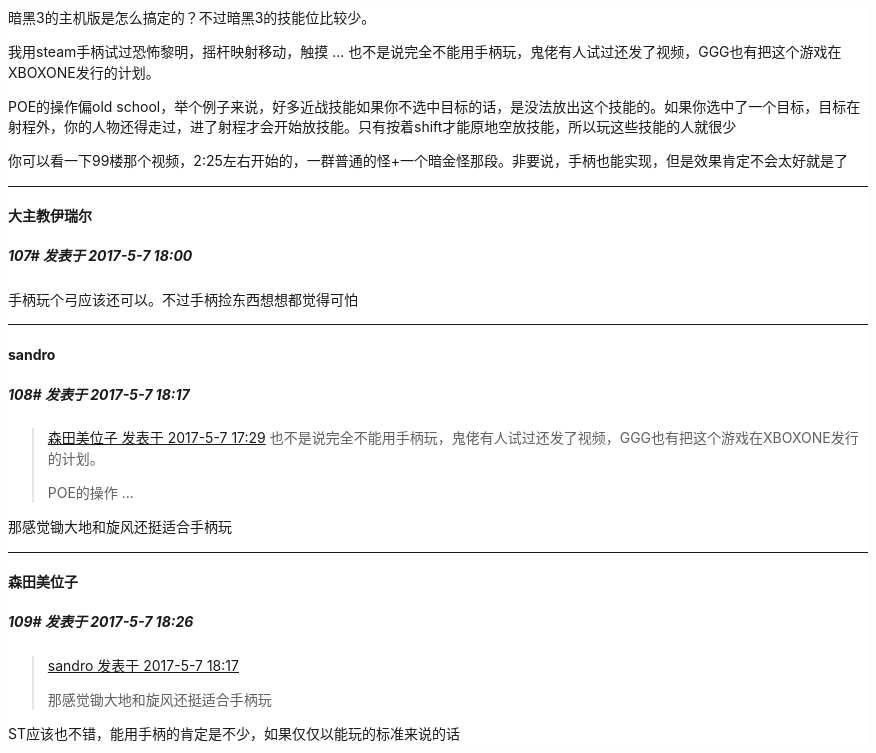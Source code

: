 暗黑3的主机版是怎么搞定的？不过暗黑3的技能位比较少。

我用steam手柄试过恐怖黎明，摇杆映射移动，触摸 ...</blockquote>
也不是说完全不能用手柄玩，鬼佬有人试过还发了视频，GGG也有把这个游戏在XBOXONE发行的计划。

POE的操作偏old school，举个例子来说，好多近战技能如果你不选中目标的话，是没法放出这个技能的。如果你选中了一个目标，目标在射程外，你的人物还得走过，进了射程才会开始放技能。只有按着shift才能原地空放技能，所以玩这些技能的人就很少

你可以看一下99楼那个视频，2:25左右开始的，一群普通的怪+一个暗金怪那段。非要说，手柄也能实现，但是效果肯定不会太好就是了







*****

####  大主教伊瑞尔  
##### 107#       发表于 2017-5-7 18:00




手柄玩个弓应该还可以。不过手柄捡东西想想都觉得可怕







*****

####  sandro  
##### 108#       发表于 2017-5-7 18:17



<blockquote><a href="httphttps://bbs.saraba1st.com/2b/forum.php?mod=redirect&amp;amp;goto=findpost&amp;amp;pid=35877945&amp;amp;ptid=1478318" target="_blank">森田美位子 发表于 2017-5-7 17:29</a>
也不是说完全不能用手柄玩，鬼佬有人试过还发了视频，GGG也有把这个游戏在XBOXONE发行的计划。

POE的操作 ...</blockquote>
那感觉锄大地和旋风还挺适合手柄玩







*****

####  森田美位子  
##### 109#       发表于 2017-5-7 18:26



<blockquote><a href="httphttps://bbs.saraba1st.com/2b/forum.php?mod=redirect&amp;goto=findpost&amp;pid=35878331&amp;ptid=1478318" target="_blank">sandro 发表于 2017-5-7 18:17</a>

那感觉锄大地和旋风还挺适合手柄玩</blockquote>
ST应该也不错，能用手柄的肯定是不少，如果仅仅以能玩的标准来说的话


